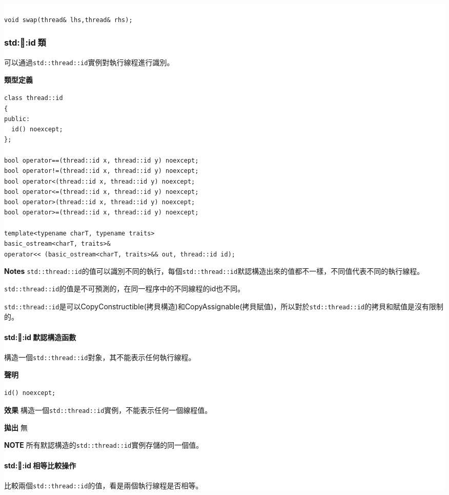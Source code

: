 ```

void swap(thread& lhs,thread& rhs);
```

### std::thread::id 類

可以通過`std::thread::id`實例對執行線程進行識別。

**類型定義**

```
class thread::id
{
public:
  id() noexcept;
};

bool operator==(thread::id x, thread::id y) noexcept;
bool operator!=(thread::id x, thread::id y) noexcept;
bool operator<(thread::id x, thread::id y) noexcept;
bool operator<=(thread::id x, thread::id y) noexcept;
bool operator>(thread::id x, thread::id y) noexcept;
bool operator>=(thread::id x, thread::id y) noexcept;

template<typename charT, typename traits>
basic_ostream<charT, traits>&
operator<< (basic_ostream<charT, traits>&& out, thread::id id);
```

**Notes**
`std::thread::id`的值可以識別不同的執行，每個`std::thread::id`默認構造出來的值都不一樣，不同值代表不同的執行線程。

`std::thread::id`的值是不可預測的，在同一程序中的不同線程的id也不同。

`std::thread::id`是可以CopyConstructible(拷貝構造)和CopyAssignable(拷貝賦值)，所以對於`std::thread::id`的拷貝和賦值是沒有限制的。

#### std::thread::id 默認構造函數

構造一個`std::thread::id`對象，其不能表示任何執行線程。

**聲明**

```
id() noexcept;
```

**效果**
構造一個`std::thread::id`實例，不能表示任何一個線程值。

**拋出**
無

**NOTE** 所有默認構造的`std::thread::id`實例存儲的同一個值。

#### std::thread::id 相等比較操作

比較兩個`std::thread::id`的值，看是兩個執行線程是否相等。
